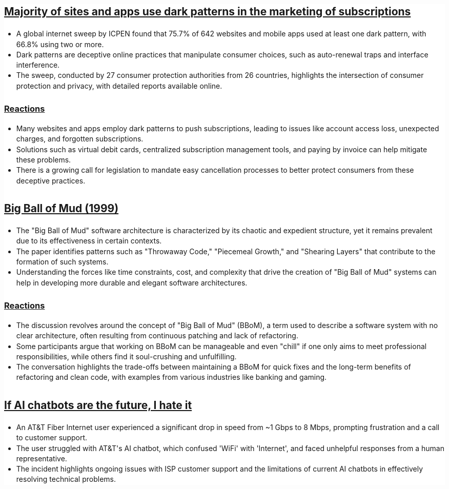 ## [Majority of sites and apps use dark patterns in the marketing of subscriptions](https://icpen.org/news/1360)

- A global internet sweep by ICPEN found that 75.7% of 642 websites and mobile apps used at least one dark pattern, with 66.8% using two or more.
- Dark patterns are deceptive online practices that manipulate consumer choices, such as auto-renewal traps and interface interference.
- The sweep, conducted by 27 consumer protection authorities from 26 countries, highlights the intersection of consumer protection and privacy, with detailed reports available online.

### [Reactions](https://news.ycombinator.com/item?id=40934898)

- Many websites and apps employ dark patterns to push subscriptions, leading to issues like account access loss, unexpected charges, and forgotten subscriptions.
- Solutions such as virtual debit cards, centralized subscription management tools, and paying by invoice can help mitigate these problems.
- There is a growing call for legislation to mandate easy cancellation processes to better protect consumers from these deceptive practices.

## [Big Ball of Mud (1999)](http://laputan.org/mud/)

- The "Big Ball of Mud" software architecture is characterized by its chaotic and expedient structure, yet it remains prevalent due to its effectiveness in certain contexts.
- The paper identifies patterns such as "Throwaway Code," "Piecemeal Growth," and "Shearing Layers" that contribute to the formation of such systems.
- Understanding the forces like time constraints, cost, and complexity that drive the creation of "Big Ball of Mud" systems can help in developing more durable and elegant software architectures.

### [Reactions](https://news.ycombinator.com/item?id=40930549)

- The discussion revolves around the concept of "Big Ball of Mud" (BBoM), a term used to describe a software system with no clear architecture, often resulting from continuous patching and lack of refactoring.
- Some participants argue that working on BBoM can be manageable and even "chill" if one only aims to meet professional responsibilities, while others find it soul-crushing and unfulfilling.
- The conversation highlights the trade-offs between maintaining a BBoM for quick fixes and the long-term benefits of refactoring and clean code, with examples from various industries like banking and gaming.

## [If AI chatbots are the future, I hate it](https://www.jeffgeerling.com/blog/2024/if-ai-chatbots-are-future-i-hate-it)

- An AT&T Fiber Internet user experienced a significant drop in speed from ~1 Gbps to 8 Mbps, prompting frustration and a call to customer support.
- The user struggled with AT&T's AI chatbot, which confused 'WiFi' with 'Internet', and faced unhelpful responses from a human representative.
- The incident highlights ongoing issues with ISP customer support and the limitations of current AI chatbots in effectively resolving technical problems.
